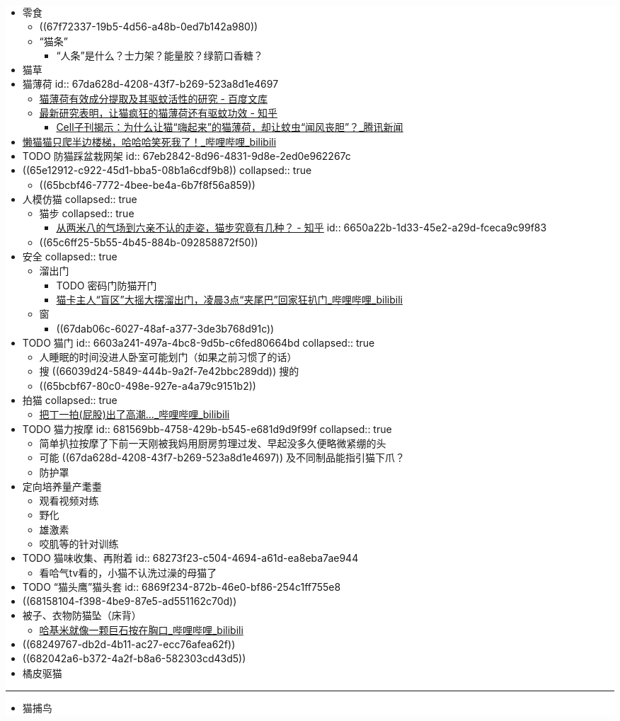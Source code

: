 - 零食
	- ((67f72337-19b5-4d56-a48b-0ed7b142a980))
	- “猫条”
		- “人条”是什么？士力架？能量胶？绿箭口香糖？
- 猫草
- 猫薄荷
  id:: 67da628d-4208-43f7-b269-523a8d1e4697
	- [猫薄荷有效成分提取及其驱蚊活性的研究 - 百度文库](https://wenku.baidu.com/view/02ad4d50f31dc281e53a580216fc700abb685224.html)
	- [最新研究表明，让猫疯狂的猫薄荷还有驱蚊功效 - 知乎](https://zhuanlan.zhihu.com/p/347503001)
		- [Cell子刊揭示：为什么让猫“嗨起来”的猫薄荷，却让蚊虫“闻风丧胆”？_腾讯新闻](https://news.qq.com/rain/a/20210317A05BD600)
- [懒猫猫只爬半边楼梯，哈哈哈笑死我了！_哔哩哔哩_bilibili](https://www.bilibili.com/video/BV1xE421g7ky)
- TODO 防猫踩盆栽网架
  id:: 67eb2842-8d96-4831-9d8e-2ed0e962267c
- ((65e12912-c922-45d1-bba5-08b1a6cdf9b8))
  collapsed:: true
	- ((65bcbf46-7772-4bee-be4a-6b7f8f56a859))
- 人模仿猫
  collapsed:: true
	- 猫步
	  collapsed:: true
		- [从两米八的气场到六亲不认的走姿，猫步究竟有几种？ - 知乎](https://zhuanlan.zhihu.com/p/65026917)
		  id:: 6650a22b-1d33-45e2-a29d-fceca9c99f83
	- ((65c6ff25-5b55-4b45-884b-092858872f50))
- 安全
  collapsed:: true
	- 溜出门
		- TODO 密码门防猫开门
		- [猫卡主人“盲区”大摇大摆溜出门，凌晨3点“夹尾巴”回家狂扒门_哔哩哔哩_bilibili](https://www.bilibili.com/video/BV1J5iRYUEYu/)
	- 窗
		- ((67dab06c-6027-48af-a377-3de3b768d91c))
- TODO 猫门
  id:: 6603a241-497a-4bc8-9d5b-c6fed80664bd
  collapsed:: true
	- 人睡眠的时间没进人卧室可能划门（如果之前习惯了的话）
	- 搜 ((66039d24-5849-444b-9a2f-7e42bbc289dd)) 搜的
	- ((65bcbf67-80c0-498e-927e-a4a79c9151b2))
- 拍猫
  collapsed:: true
	- [把丁一拍(屁股)出了高潮..._哔哩哔哩_bilibili](https://www.bilibili.com/video/BV16a4y1g7kC/)
- TODO 猫力按摩
  id:: 681569bb-4758-429b-b545-e681d9d9f99f
  collapsed:: true
	- 简单扒拉按摩了下前一天刚被我妈用厨房剪理过发、早起没多久便略微紧绷的头
	- 可能 ((67da628d-4208-43f7-b269-523a8d1e4697)) 及不同制品能指引猫下爪？
	- 防护罩
- 定向培养量产耄耋
	- 观看视频对练
	- 野化
	- 雄激素
	- 咬肌等的针对训练
- TODO 猫味收集、再附着
  id:: 68273f23-c504-4694-a61d-ea8eba7ae944
	- 看哈气tv看的，小猫不认洗过澡的母猫了
- TODO “猫头鹰”猫头套
  id:: 6869f234-872b-46e0-bf86-254c1ff755e8
- ((68158104-f398-4be9-87e5-ad551162c70d))
- 被子、衣物防猫坠（床背）
	- [哈基米就像一颗巨石按在胸口_哔哩哔哩_bilibili](https://www.bilibili.com/video/BV1sqNaeiEwk/)
- ((68249767-db2d-4b11-ac27-ecc76afea62f))
- ((682042a6-b372-4a2f-b8a6-582303cd43d5))
- 橘皮驱猫
- ---
- 猫捕鸟